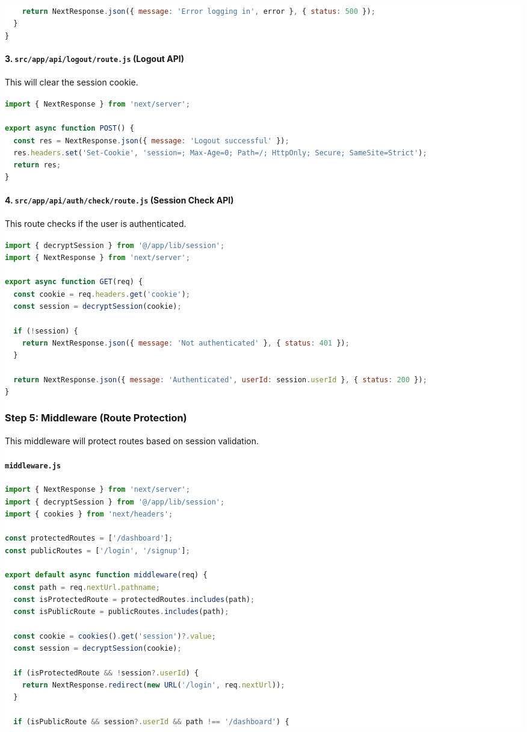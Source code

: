 ```javascript
    return NextResponse.json({ message: 'Error logging in', error }, { status: 500 });
  }
}
```

#### 3. `src/app/api/logout/route.js` (Logout API)

This will clear the session cookie.

```javascript
import { NextResponse } from 'next/server';

export async function POST() {
  const res = NextResponse.json({ message: 'Logout successful' });
  res.headers.set('Set-Cookie', 'session=; Max-Age=0; Path=/; HttpOnly; Secure; SameSite=Strict');
  return res;
}
```

#### 4. `src/app/api/auth/check/route.js` (Session Check API)

This route checks if the user is authenticated.

```javascript
import { decryptSession } from '@/app/lib/session';
import { NextResponse } from 'next/server';

export async function GET(req) {
  const cookie = req.headers.get('cookie');
  const session = decryptSession(cookie);

  if (!session) {
    return NextResponse.json({ message: 'Not authenticated' }, { status: 401 });
  }

  return NextResponse.json({ message: 'Authenticated', userId: session.userId }, { status: 200 });
}
```

### Step 5: Middleware (Route Protection)

This middleware will protect routes based on session validation.

#### `middleware.js`

```javascript
import { NextResponse } from 'next/server';
import { decryptSession } from '@/app/lib/session';
import { cookies } from 'next/headers';

const protectedRoutes = ['/dashboard'];
const publicRoutes = ['/login', '/signup'];

export default async function middleware(req) {
  const path = req.nextUrl.pathname;
  const isProtectedRoute = protectedRoutes.includes(path);
  const isPublicRoute = publicRoutes.includes(path);

  const cookie = cookies().get('session')?.value;
  const session = decryptSession(cookie);

  if (isProtectedRoute && !session?.userId) {
    return NextResponse.redirect(new URL('/login', req.nextUrl));
  }

  if (isPublicRoute && session?.userId && path !== '/dashboard') {
```